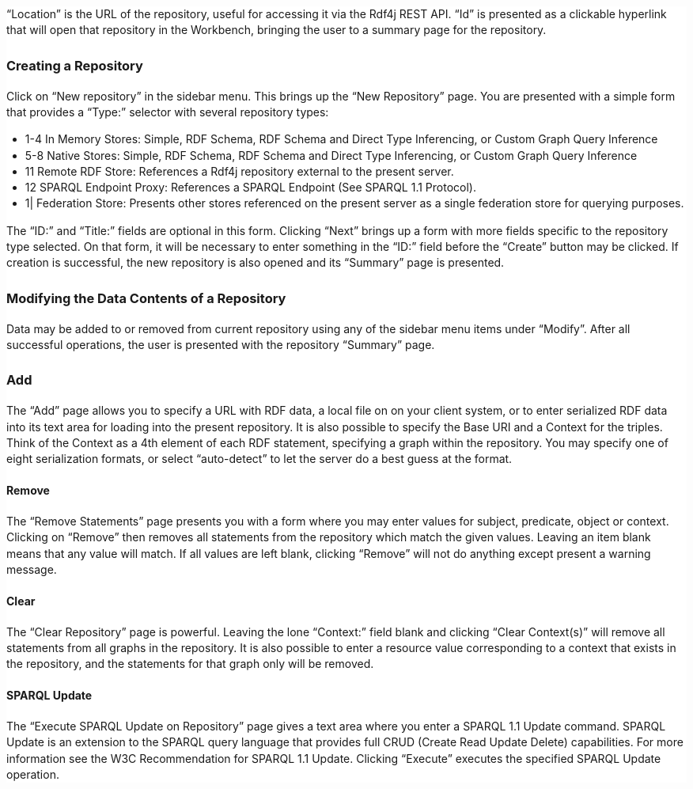 “Location” is the URL of the repository, useful for accessing it via the Rdf4j REST API. “Id” is presented as a clickable hyperlink that will open that repository in the Workbench, bringing the user to a summary page for the repository.

###  Creating a Repository

Click on “New repository” in the sidebar menu. This brings up the “New Repository” page. You are presented with a simple form that provides a “Type:” selector with several repository types:

- 1-4 In Memory Stores: Simple, RDF Schema, RDF Schema and Direct Type Inferencing, or Custom Graph Query Inference
- 5-8 Native Stores: Simple, RDF Schema, RDF Schema and Direct Type Inferencing, or Custom Graph Query Inference
- 11 Remote RDF Store:	References a Rdf4j repository external to the present server.
- 12 SPARQL Endpoint Proxy: References a SPARQL Endpoint (See SPARQL 1.1 Protocol).
- 1| Federation Store: Presents other stores referenced on the present server as a single federation store for querying purposes.

The “ID:” and “Title:” fields are optional in this form. Clicking “Next” brings up a form with more fields specific to the repository type selected. On that form, it will be necessary to enter something in the “ID:” field before the “Create” button may be clicked. If creation is successful, the new repository is also opened and its “Summary” page is presented.

### Modifying the Data Contents of a Repository

Data may be added to or removed from current repository using any of the sidebar menu items under “Modify”. After all successful operations, the user is presented with the repository “Summary” page.

### Add

The “Add” page allows you to specify a URL with RDF data, a local file on on your client system, or to enter serialized RDF data into its text area for loading into the present repository. It is also possible to specify the Base URI and a Context for the triples. Think of the Context as a 4th element of each RDF statement, specifying a graph within the repository. You may specify one of eight serialization formats, or select “auto-detect” to let the server do a best guess at the format.

#### Remove

The “Remove Statements” page presents you with a form where you may enter values for subject, predicate, object or context. Clicking on “Remove” then removes all statements from the repository which match the given values. Leaving an item blank means that any value will match. If all values are left blank, clicking “Remove” will not do anything except present a warning message.

#### Clear

The “Clear Repository” page is powerful. Leaving the lone “Context:” field blank and clicking “Clear Context(s)” will remove all statements from all graphs in the repository. It is also possible to enter a resource value corresponding to a context that exists in the repository, and the statements for that graph only will be removed.

#### SPARQL Update

The “Execute SPARQL Update on Repository” page gives a text area where you enter a SPARQL 1.1 Update command. SPARQL Update is an extension to the SPARQL query language that provides full CRUD (Create Read Update Delete) capabilities. For more information see the W3C Recommendation for SPARQL 1.1 Update. Clicking “Execute” executes the specified SPARQL Update operation.
